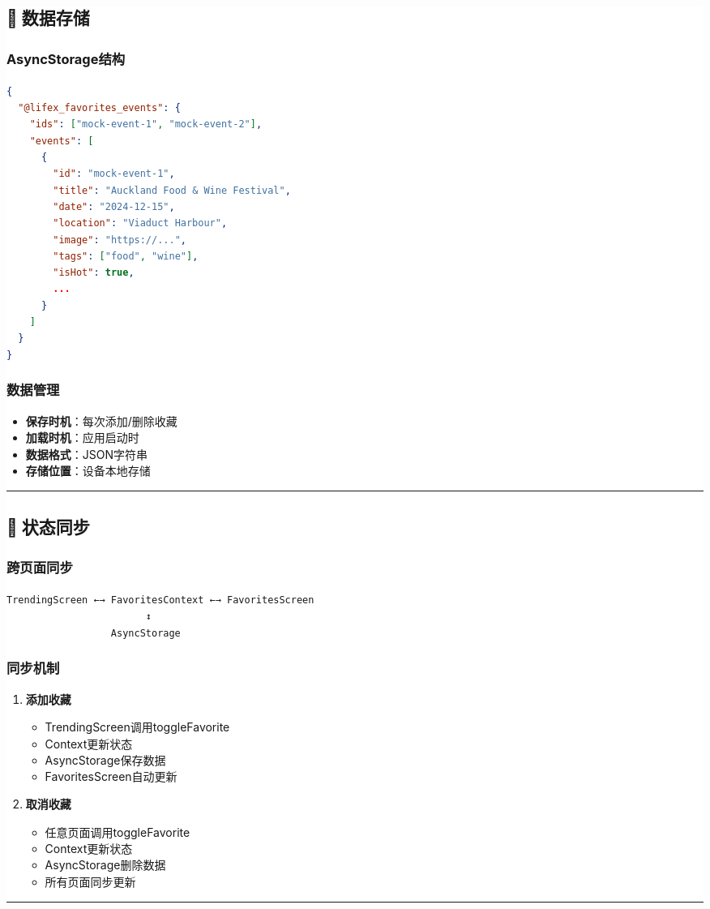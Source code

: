 
## 💾 数据存储

### AsyncStorage结构

```json
{
  "@lifex_favorites_events": {
    "ids": ["mock-event-1", "mock-event-2"],
    "events": [
      {
        "id": "mock-event-1",
        "title": "Auckland Food & Wine Festival",
        "date": "2024-12-15",
        "location": "Viaduct Harbour",
        "image": "https://...",
        "tags": ["food", "wine"],
        "isHot": true,
        ...
      }
    ]
  }
}
```

### 数据管理
- **保存时机**：每次添加/删除收藏
- **加载时机**：应用启动时
- **数据格式**：JSON字符串
- **存储位置**：设备本地存储

---

## 🔄 状态同步

### 跨页面同步
```
TrendingScreen ←→ FavoritesContext ←→ FavoritesScreen
                        ↕
                  AsyncStorage
```

### 同步机制
1. **添加收藏**
   - TrendingScreen调用toggleFavorite
   - Context更新状态
   - AsyncStorage保存数据
   - FavoritesScreen自动更新

2. **取消收藏**
   - 任意页面调用toggleFavorite
   - Context更新状态
   - AsyncStorage删除数据
   - 所有页面同步更新

---